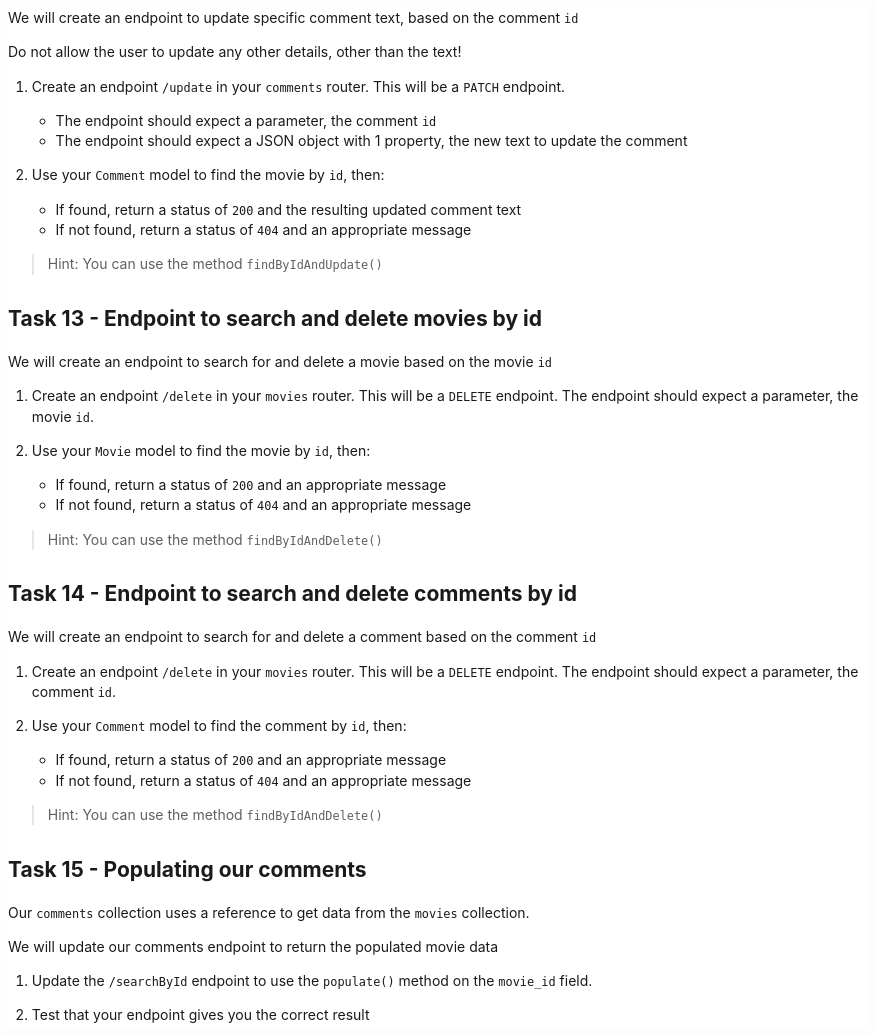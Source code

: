 We will create an endpoint to update specific comment text, based on the comment `id`

Do not allow the user to update any other details, other than the text!

1. Create an endpoint `/update` in your `comments` router. This will be a `PATCH` endpoint.
   - The endpoint should expect a parameter, the comment `id`
   - The endpoint should expect a JSON object with 1 property, the new text to update the comment

2. Use your `Comment` model to find the movie by `id`, then:
   - If found, return a status of `200` and the resulting updated comment text
   - If not found, return a status of `404` and an appropriate message

> Hint: You can use the method `findByIdAndUpdate()`

## Task 13 - Endpoint to search and delete movies by id

We will create an endpoint to search for and delete a movie based on the movie `id`

1. Create an endpoint `/delete` in your `movies` router. This will be a `DELETE` endpoint. The endpoint should expect a parameter, the movie `id`.

2. Use your `Movie` model to find the movie by `id`, then:
   - If found, return a status of `200` and an appropriate message
   - If not found, return a status of `404` and an appropriate message
   
> Hint: You can use the method `findByIdAndDelete()`

## Task 14 - Endpoint to search and delete comments by id

We will create an endpoint to search for and delete a comment based on the comment `id`

1. Create an endpoint `/delete` in your `movies` router. This will be a `DELETE` endpoint. The endpoint should expect a parameter, the comment `id`.

2. Use your `Comment` model to find the comment by `id`, then:
   - If found, return a status of `200` and an appropriate message
   - If not found, return a status of `404` and an appropriate message

> Hint: You can use the method `findByIdAndDelete()`

## Task 15 - Populating our comments

Our `comments` collection uses a reference to get data from the `movies` collection.

We will update our comments endpoint to return the populated movie data

1. Update the `/searchById` endpoint to use the `populate()` method on the `movie_id` field.

2. Test that your endpoint gives you the correct result

